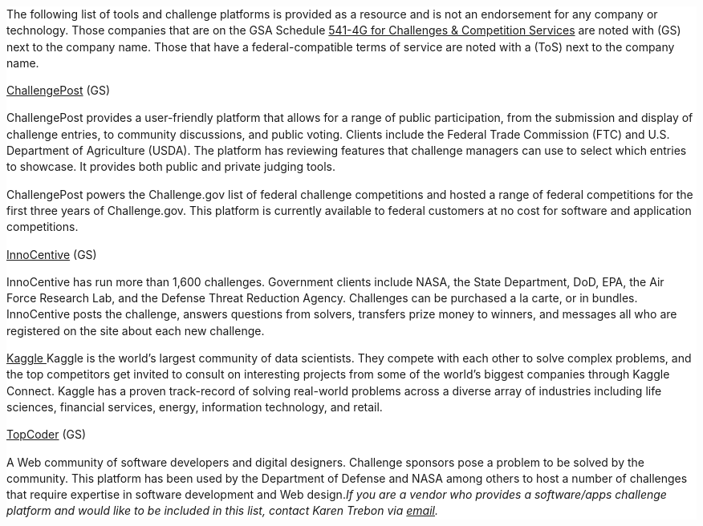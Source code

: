 The following list of tools and challenge platforms is provided as a resource and is not an endorsement for any company or technology. Those companies that are on the GSA Schedule [541-4G for Challenges & Competition Services](http://www.gsaelibrary.gsa.gov/ElibMain/sinDetails.do?scheduleNumber=541&specialItemNumber=541+4G&executeQuery=YES) are noted with (GS) next to the company name. Those that have a federal-compatible terms of service are noted with a (ToS) next to the company name.

[ChallengePost](http://challengepost.com/) (GS)
  
ChallengePost provides a user-friendly platform that allows for a range of public participation, from the submission and display of challenge entries, to community discussions, and public voting. Clients include the Federal Trade Commission (FTC) and U.S. Department of Agriculture (USDA). The platform has reviewing features that challenge managers can use to select which entries to showcase. It provides both public and private judging tools.

ChallengePost powers the Challenge.gov list of federal challenge competitions and hosted a range of federal competitions for the first three years of Challenge.gov. This platform is currently available to federal customers at no cost for software and application competitions.

[InnoCentive](http://www.innocentive.com/) (GS)
  
InnoCentive has run more than 1,600 challenges. Government clients include NASA, the State Department, DoD, EPA, the Air Force Research Lab, and the Defense Threat Reduction Agency. Challenges can be purchased a la carte, or in bundles. InnoCentive posts the challenge, answers questions from solvers, transfers prize money to winners, and messages all who are registered on the site about each new challenge.

[Kaggle
  ](http://www.kaggle.com/) Kaggle is the world&#8217;s largest community of data scientists. They compete with each other to solve complex problems, and the top competitors get invited to consult on interesting projects from some of the world&#8217;s biggest companies through Kaggle Connect. Kaggle has a proven track-record of solving real-world problems across a diverse array of industries including life sciences, financial services, energy, information technology, and retail.

[TopCoder](http://www.topcoder.com/) (GS)
  
A Web community of software developers and digital designers. Challenge sponsors pose a problem to be solved by the community. This platform has been used by the Department of Defense and NASA among others to host a number of challenges that require expertise in software development and Web design._If you are a vendor who provides a software/apps challenge platform and would like to be included in this list, contact Karen Trebon via [email](mailto:karen.trebon@gsa.gov)._